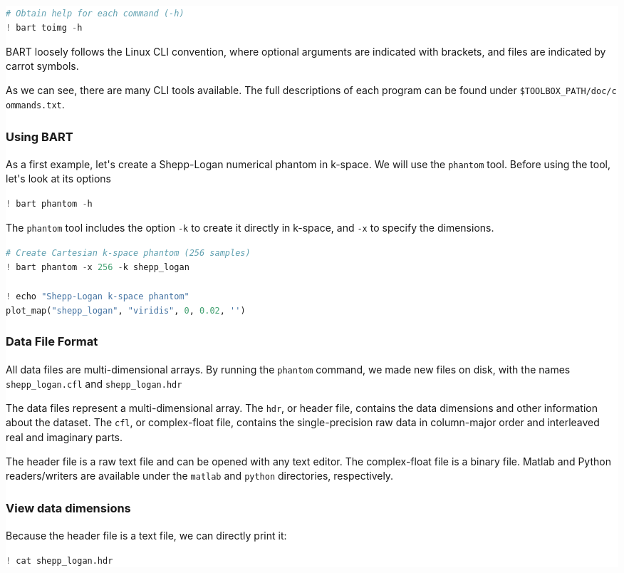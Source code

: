

```python id="YF-P7oMEDwXc" colab={"base_uri": "https://localhost:8080/"} outputId="fbee4e6f-0b5e-4678-80be-9a3e86a82b53"
# Obtain help for each command (-h)
! bart toimg -h
```


BART loosely follows the Linux CLI convention, where optional arguments are indicated with brackets, and files are indicated by carrot symbols.

As we can see, there are many CLI tools available. The full descriptions of each program can be found under `$TOOLBOX_PATH/doc/commands.txt`.



### Using BART
 
As a first example, let's create a Shepp-Logan numerical phantom in k-space. We will use the `phantom` tool. Before using the tool, let's look at its options


```python id="mdwlVvNMDwXe" colab={"base_uri": "https://localhost:8080/"} outputId="d0afa983-0938-4578-952a-391b256213bf"
! bart phantom -h
```


The `phantom` tool includes the option `-k` to create it directly in k-space, and `-x` to specify the dimensions.


```python id="G4IikpLXDwXe" colab={"base_uri": "https://localhost:8080/", "height": 275} outputId="bc41079f-0ff2-4ae1-e03a-391088acf06e"
# Create Cartesian k-space phantom (256 samples)
! bart phantom -x 256 -k shepp_logan

! echo "Shepp-Logan k-space phantom"
plot_map("shepp_logan", "viridis", 0, 0.02, '')
```


### Data File Format
All data files are multi-dimensional arrays. By running the `phantom` command, we made new files on disk, with the names  
`shepp_logan.cfl` and `shepp_logan.hdr`

The data files represent a multi-dimensional array. The `hdr`, or header file, contains the data dimensions and other information about the dataset. The `cfl`, or complex-float file, contains the single-precision raw data in column-major order and interleaved real and imaginary parts.  

The header file is a raw text file and can be opened with any text editor. The complex-float file is a binary file. Matlab and Python readers/writers are available under the `matlab` and `python` directories, respectively.

### View data dimensions
Because the header file is a text file, we can directly print it:


```python id="DWONQd_zDwXf" colab={"base_uri": "https://localhost:8080/"} outputId="adf9f78d-465c-4fa8-e87d-739fcdee0bed"
! cat shepp_logan.hdr
```
